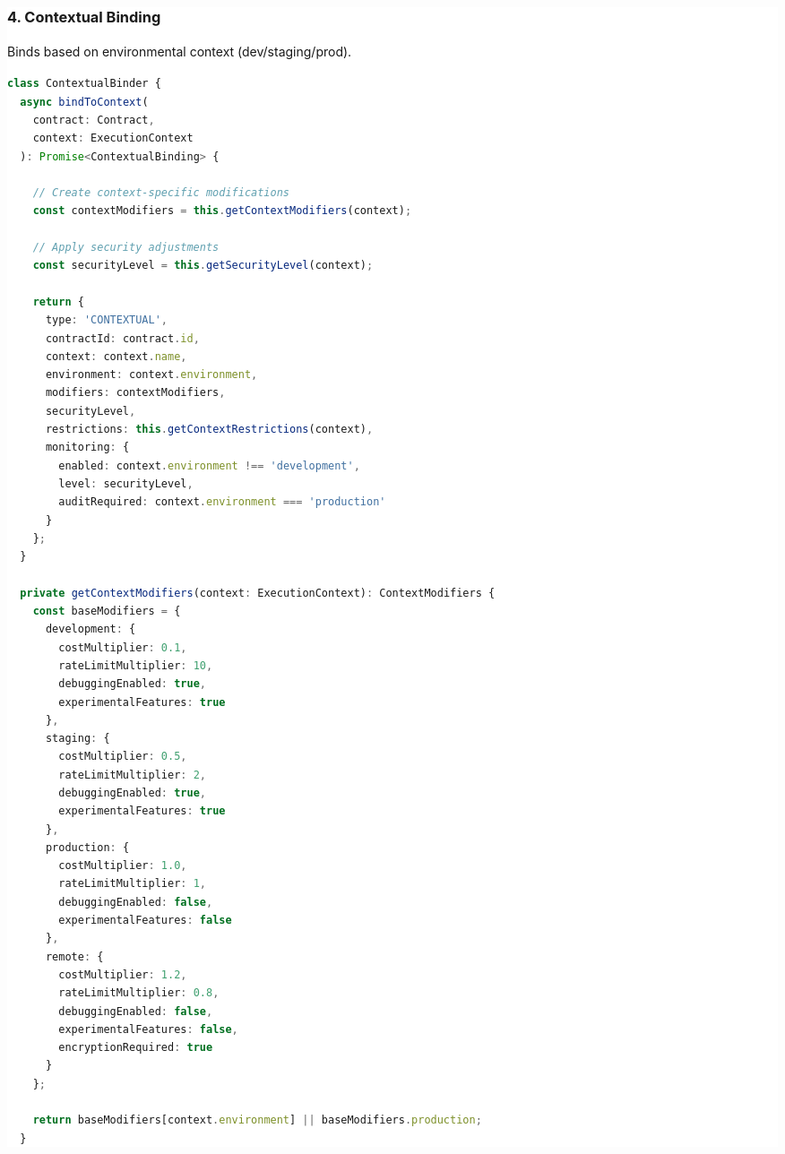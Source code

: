 ### 4. Contextual Binding
Binds based on environmental context (dev/staging/prod).

```typescript
class ContextualBinder {
  async bindToContext(
    contract: Contract, 
    context: ExecutionContext
  ): Promise<ContextualBinding> {
    
    // Create context-specific modifications
    const contextModifiers = this.getContextModifiers(context);
    
    // Apply security adjustments
    const securityLevel = this.getSecurityLevel(context);
    
    return {
      type: 'CONTEXTUAL',
      contractId: contract.id,
      context: context.name,
      environment: context.environment,
      modifiers: contextModifiers,
      securityLevel,
      restrictions: this.getContextRestrictions(context),
      monitoring: {
        enabled: context.environment !== 'development',
        level: securityLevel,
        auditRequired: context.environment === 'production'
      }
    };
  }
  
  private getContextModifiers(context: ExecutionContext): ContextModifiers {
    const baseModifiers = {
      development: {
        costMultiplier: 0.1,
        rateLimitMultiplier: 10,
        debuggingEnabled: true,
        experimentalFeatures: true
      },
      staging: {
        costMultiplier: 0.5,
        rateLimitMultiplier: 2,
        debuggingEnabled: true,
        experimentalFeatures: true
      },
      production: {
        costMultiplier: 1.0,
        rateLimitMultiplier: 1,
        debuggingEnabled: false,
        experimentalFeatures: false
      },
      remote: {
        costMultiplier: 1.2,
        rateLimitMultiplier: 0.8,
        debuggingEnabled: false,
        experimentalFeatures: false,
        encryptionRequired: true
      }
    };
    
    return baseModifiers[context.environment] || baseModifiers.production;
  }
```